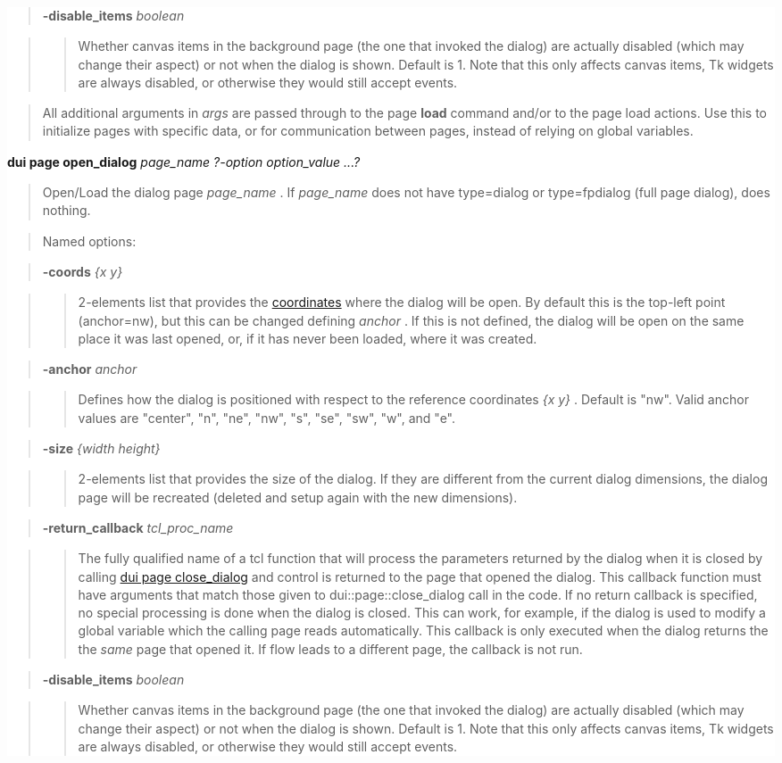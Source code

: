 >**-disable_items**  _boolean_

> >Whether canvas items in the background page (the one that invoked the dialog) are actually disabled (which may change their aspect) or not when the dialog is shown. Default is 1. Note that this only affects canvas items, Tk widgets are always disabled, or otherwise they would still accept events.


>All additional arguments in  _args_  are passed through to the page **load** command and/or to the page load actions. Use this to initialize pages with specific data, or for communication between pages, instead of relying on global variables.


<a name="dui_page_open_dialog"></a>

**dui page open_dialog**  _page_name ?-option option_value ...?_

>Open/Load the dialog page  _page_name_ . If  _page_name_  does not have type=dialog or type=fpdialog (full page dialog), does nothing.

>Named options: 

>**-coords**  _{x y}_

> >2-elements list that provides the [coordinates](#dui_coordinates) where the dialog will be open. By default this is the 
top-left point (anchor=nw), but this can be changed defining  _anchor_ . If this is not defined, the dialog will
be open on the same place it was last opened, or, if it has never been loaded, where it was created.

>**-anchor**  _anchor_

> >Defines how the dialog is positioned with respect to the reference coordinates  _{x y}_ . Default is "nw". Valid anchor values are "center", "n", "ne", "nw", "s", "se", "sw", "w", and "e".

>**-size**  _{width height}_

> >2-elements list that provides the size of the dialog. If they are different from the current dialog dimensions, the dialog page will be recreated (deleted and setup again with the new dimensions).

>**-return_callback**  _tcl_proc_name_

> >The fully qualified name of a tcl function that will process the parameters returned by the dialog when it is closed by calling [dui page close_dialog](#dui_page_close_dialog) and control is returned to the page that opened the dialog. This callback function must have arguments that match those given to dui::page::close_dialog call in the code. If no return callback is specified, no special processing is done when the dialog is closed. This can work, for example, if the dialog is used to modify a global variable which the calling page reads automatically. This callback is only executed when the dialog returns the the  _same_  page that opened it. If flow leads to a different page, the callback is not run.

>**-disable_items**  _boolean_

> >Whether canvas items in the background page (the one that invoked the dialog) are actually disabled (which may change their aspect) or not when the dialog is shown. Default is 1. Note that this only affects canvas items, Tk widgets are always disabled, or otherwise they would still accept events.

<a name="dui_page_close_dialog"></a>
